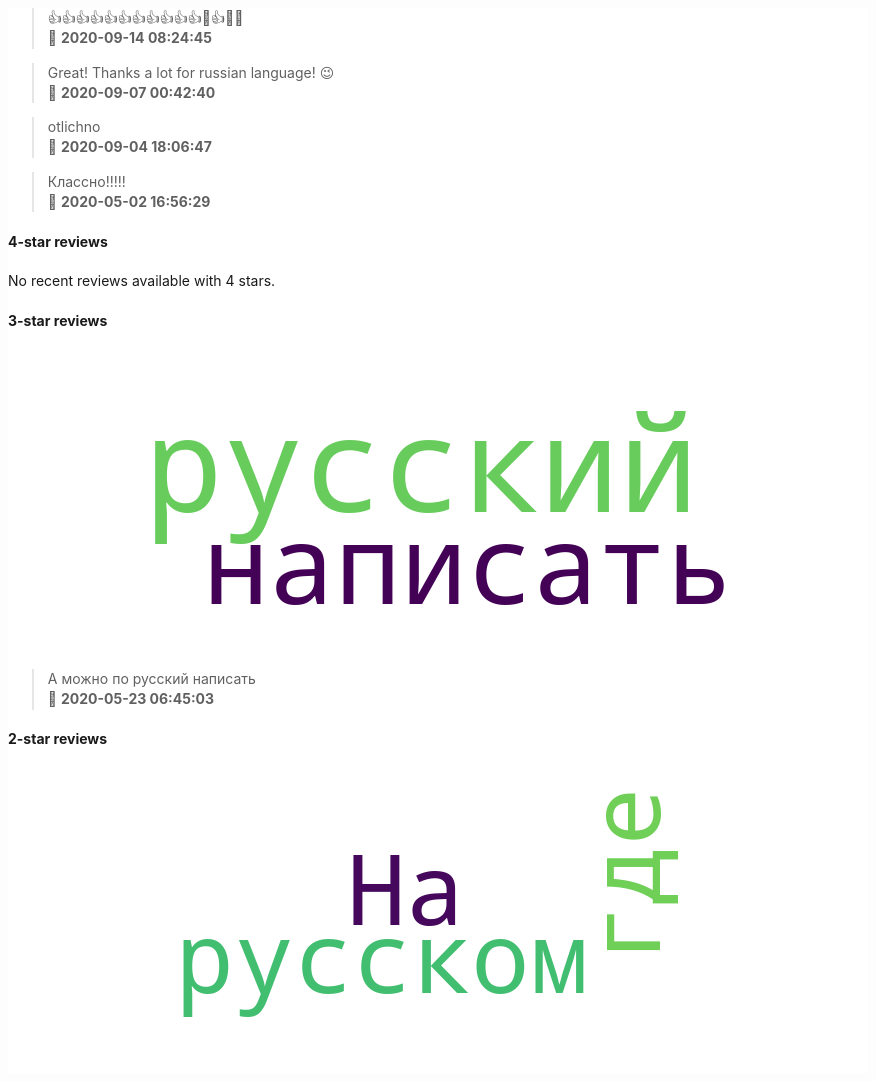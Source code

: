 > 👍👍👍👍👍👍👍👍👍👍👍👋👍🤟🤟<br> :date: __2020-09-14 08:24:45__

> Great! Thanks a lot for russian language! 😉<br> :date: __2020-09-07 00:42:40__

> otlichno<br> :date: __2020-09-04 18:06:47__

> Классно!!!!!<br> :date: __2020-05-02 16:56:29__



#### 4-star reviews

<p align="center">

</p>

No recent reviews available with 4 stars.

#### 3-star reviews

<p align="center">
<img src="resources/org.who.infoapp___2.3.5/3_star_reviews_wordcloud.png" alt="org.who.infoapp 3 reviews"/>
</p>

> А можно по русский написать<br> :date: __2020-05-23 06:45:03__



#### 2-star reviews

<p align="center">
<img src="resources/org.who.infoapp___2.3.5/2_star_reviews_wordcloud.png" alt="org.who.infoapp 2 reviews"/>
</p>
